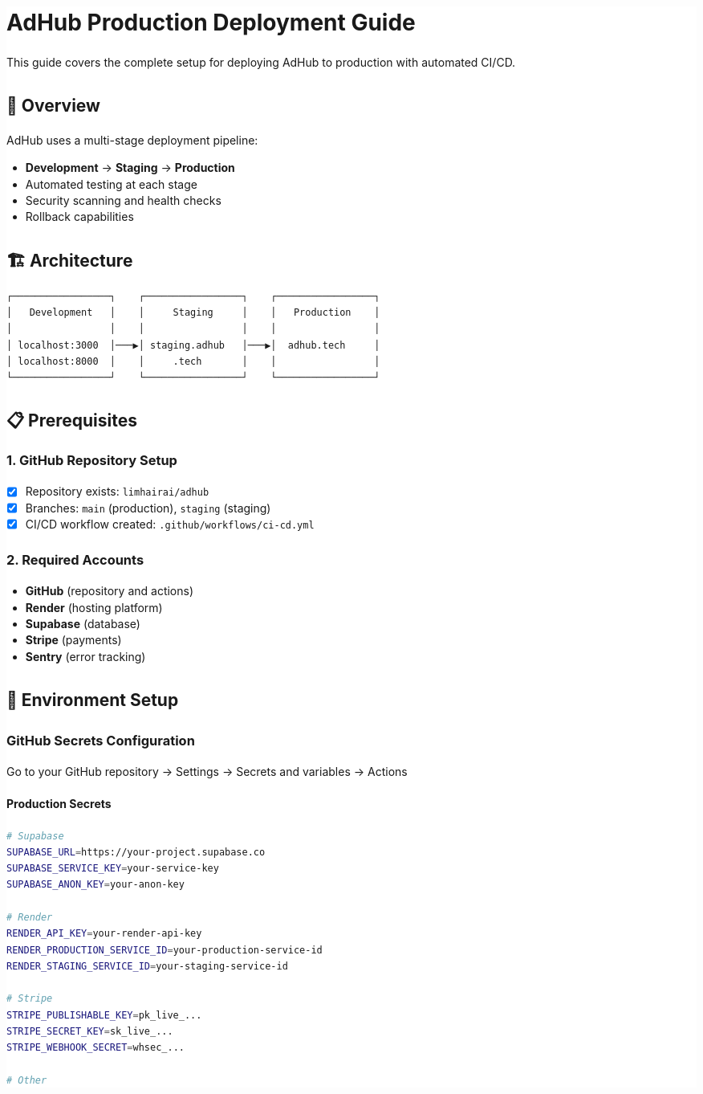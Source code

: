 # AdHub Production Deployment Guide

This guide covers the complete setup for deploying AdHub to production with automated CI/CD.

## 🚀 Overview

AdHub uses a multi-stage deployment pipeline:
- **Development** → **Staging** → **Production**
- Automated testing at each stage
- Security scanning and health checks
- Rollback capabilities

## 🏗️ Architecture

```
┌─────────────────┐    ┌─────────────────┐    ┌─────────────────┐
│   Development   │    │     Staging     │    │   Production    │
│                 │    │                 │    │                 │
│ localhost:3000  │───▶│ staging.adhub   │───▶│  adhub.tech     │
│ localhost:8000  │    │     .tech       │    │                 │
└─────────────────┘    └─────────────────┘    └─────────────────┘
```

## 📋 Prerequisites

### 1. GitHub Repository Setup
- [x] Repository exists: `limhairai/adhub`
- [x] Branches: `main` (production), `staging` (staging)
- [x] CI/CD workflow created: `.github/workflows/ci-cd.yml`

### 2. Required Accounts
- **GitHub** (repository and actions)
- **Render** (hosting platform)
- **Supabase** (database)
- **Stripe** (payments)
- **Sentry** (error tracking)

## 🔧 Environment Setup

### GitHub Secrets Configuration

Go to your GitHub repository → Settings → Secrets and variables → Actions

#### Production Secrets
```bash
# Supabase
SUPABASE_URL=https://your-project.supabase.co
SUPABASE_SERVICE_KEY=your-service-key
SUPABASE_ANON_KEY=your-anon-key

# Render
RENDER_API_KEY=your-render-api-key
RENDER_PRODUCTION_SERVICE_ID=your-production-service-id
RENDER_STAGING_SERVICE_ID=your-staging-service-id

# Stripe
STRIPE_PUBLISHABLE_KEY=pk_live_...
STRIPE_SECRET_KEY=sk_live_...
STRIPE_WEBHOOK_SECRET=whsec_...

# Other
```